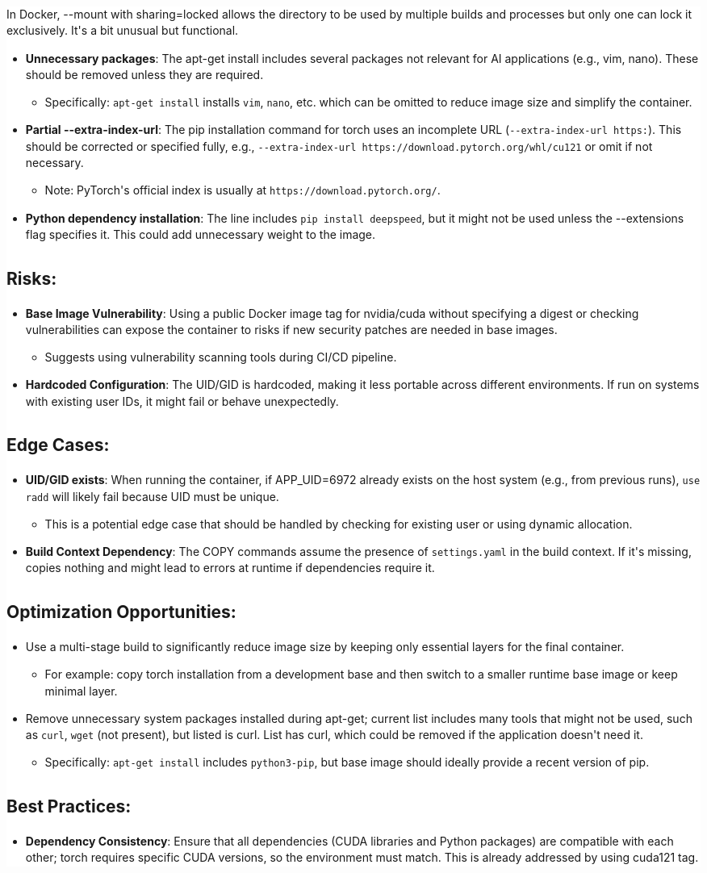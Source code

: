   In Docker, --mount with sharing=locked allows the directory to be used by multiple builds and processes but only one can lock it exclusively. It's a bit unusual but functional.

- **Unnecessary packages**: The apt-get install includes several packages not relevant for AI applications (e.g., vim, nano). These should be removed unless they are required.
  - Specifically: `apt-get install` installs `vim`, `nano`, etc. which can be omitted to reduce image size and simplify the container.

- **Partial --extra-index-url**: The pip installation command for torch uses an incomplete URL (`--extra-index-url https:`). This should be corrected or specified fully, e.g., `--extra-index-url https://download.pytorch.org/whl/cu121` or omit if not necessary.
  - Note: PyTorch's official index is usually at `https://download.pytorch.org/`.

- **Python dependency installation**: The line includes `pip install deepspeed`, but it might not be used unless the --extensions flag specifies it. This could add unnecessary weight to the image.

## Risks:

- **Base Image Vulnerability**: Using a public Docker image tag for nvidia/cuda without specifying a digest or checking vulnerabilities can expose the container to risks if new security patches are needed in base images.
  - Suggests using vulnerability scanning tools during CI/CD pipeline.

- **Hardcoded Configuration**: The UID/GID is hardcoded, making it less portable across different environments. If run on systems with existing user IDs, it might fail or behave unexpectedly.

## Edge Cases:

- **UID/GID exists**: When running the container, if APP_UID=6972 already exists on the host system (e.g., from previous runs), `useradd` will likely fail because UID must be unique.
  - This is a potential edge case that should be handled by checking for existing user or using dynamic allocation.

- **Build Context Dependency**: The COPY commands assume the presence of `settings.yaml` in the build context. If it's missing, copies nothing and might lead to errors at runtime if dependencies require it.

## Optimization Opportunities:

- Use a multi-stage build to significantly reduce image size by keeping only essential layers for the final container.
  - For example: copy torch installation from a development base and then switch to a smaller runtime base image or keep minimal layer.

- Remove unnecessary system packages installed during apt-get; current list includes many tools that might not be used, such as `curl`, `wget` (not present), but listed is curl. List has curl, which could be removed if the application doesn't need it.
  - Specifically: `apt-get install` includes `python3-pip`, but base image should ideally provide a recent version of pip.

## Best Practices:

- **Dependency Consistency**: Ensure that all dependencies (CUDA libraries and Python packages) are compatible with each other; torch requires specific CUDA versions, so the environment must match. This is already addressed by using cuda121 tag.
